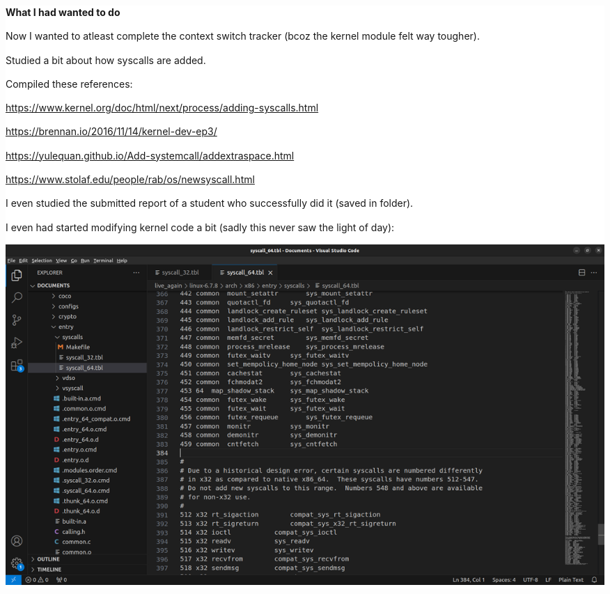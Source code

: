 **What I had wanted to do**

Now I wanted to atleast complete the context switch tracker (bcoz the kernel module felt way tougher).

Studied a bit about how syscalls are added.

Compiled these references:

https://www.kernel.org/doc/html/next/process/adding-syscalls.html

https://brennan.io/2016/11/14/kernel-dev-ep3/

https://yulequan.github.io/Add-systemcall/addextraspace.html

https://www.stolaf.edu/people/rab/os/newsyscall.html

I even studied the submitted report of a student who successfully did it (saved in folder).

I even had started modifying kernel code a bit (sadly this never saw the light of day):

![](img/image5.png)
